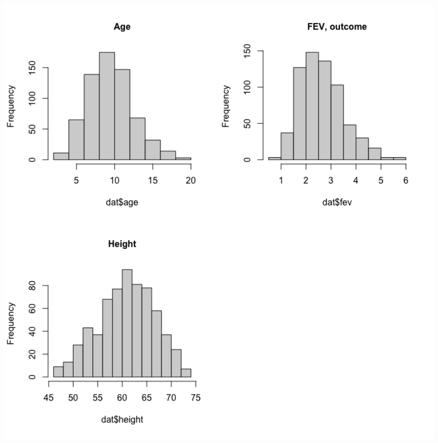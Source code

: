 <img src="Regression_AssumptionOLS_files/figure-html/fig1-1.png" width="50%" /><img src="Regression_AssumptionOLS_files/figure-html/fig1-2.png" width="50%" /><img src="Regression_AssumptionOLS_files/figure-html/fig1-3.png" width="50%" />

